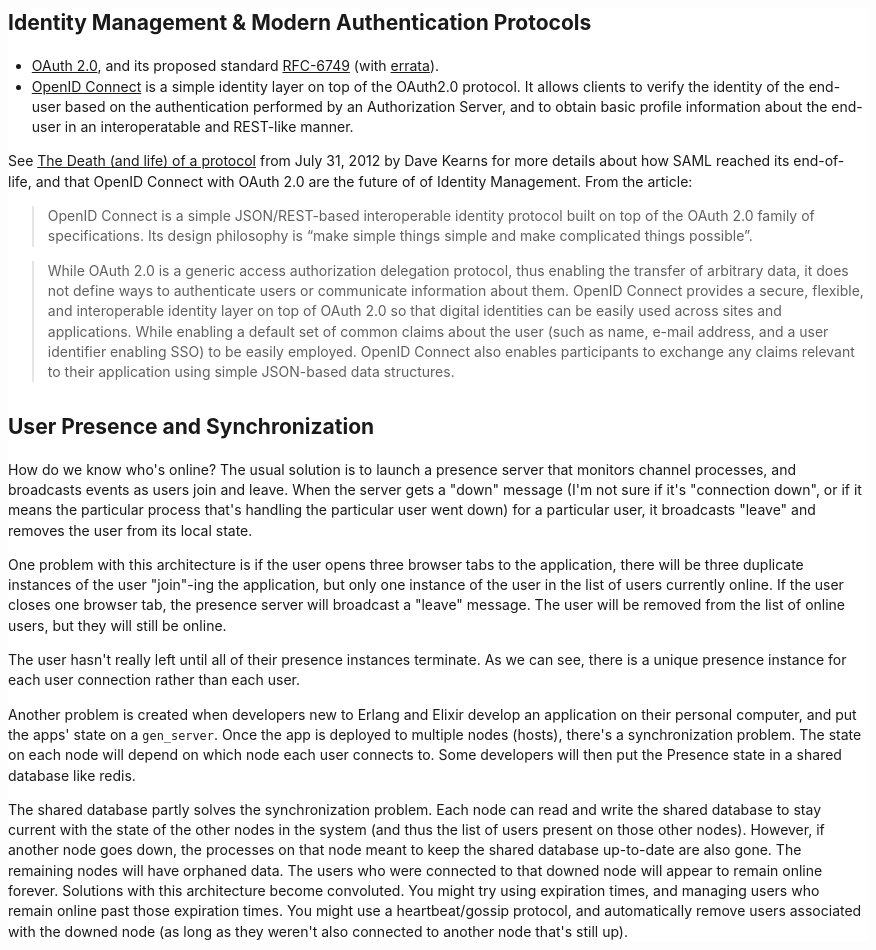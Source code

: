 ## Identity Management & Modern Authentication Protocols
- [OAuth 2.0](http://oauth.net/2/), and its proposed standard [RFC-6749](http://tools.ietf.org/html/rfc6749) (with [errata](https://www.rfc-editor.org/errata_search.php?rfc=6749)).
- [OpenID Connect](http://openid.net/connect/) is a simple identity layer on top of the OAuth2.0 protocol. It allows clients to verify the identity of the end-user based on the authentication performed by an Authorization Server, and to obtain basic profile information about the end-user in an interoperatable and REST-like manner.

See [The Death (and life) of a protocol](https://www.kuppingercole.com/blog/kearns/the-death-and-life-of-a-protocol) from July 31, 2012 by Dave Kearns for more details about how SAML reached its end-of-life, and that OpenID Connect with OAuth 2.0 are the future of of Identity Management. From the article:

> OpenID Connect is a simple JSON/REST-based interoperable identity protocol built on top of the OAuth 2.0 family of specifications. Its design philosophy is “make simple things simple and make complicated things possible”.

> While OAuth 2.0 is a generic access authorization delegation protocol, thus enabling the transfer of arbitrary data, it does not define ways to authenticate users or communicate information about them. OpenID Connect provides a secure, flexible, and interoperable identity layer on top of OAuth 2.0 so that digital identities can be easily used across sites and applications. While enabling a default set of common claims about the user (such as name, e-mail address, and a user identifier enabling SSO) to be easily employed. OpenID Connect also enables participants to exchange any claims relevant to their application using simple JSON-based data structures.

## User Presence and Synchronization
How do we know who's online? The usual solution is to launch a presence server that monitors channel processes, and broadcasts events as users join and leave. When the server gets a "down" message (I'm not sure if it's "connection down", or if it means the particular process that's handling the particular user went down) for a particular user, it broadcasts "leave" and removes the user from its local state.

One problem with this architecture is if the user opens three browser tabs to the application, there will be three duplicate instances of the user "join"-ing the application, but only one instance of the user in the list of users currently online. If the user closes one browser tab, the presence server will broadcast a "leave" message. The user will be removed from the list of online users, but they will still be online.

The user hasn't really left until all of their presence instances terminate. As we can see, there is a unique presence instance for each user connection rather than each user.

Another problem is created when developers new to Erlang and Elixir develop an application on their personal computer, and put the apps' state on a `gen_server`. Once the app is deployed to multiple nodes (hosts), there's a synchronization problem. The state on each node will depend on which node each user connects to. Some developers will then put the Presence state in a shared database like redis.

The shared database partly solves the synchronization problem. Each node can read and write the shared database to stay current with the state of the other nodes in the system (and thus the list of users present on those other nodes). However, if another node goes down, the processes on that node meant to keep the shared database up-to-date are also gone. The remaining nodes will have orphaned data. The users who were connected to that downed node will appear to remain online forever. Solutions with this architecture become convoluted. You might try using expiration times, and managing users who remain online past those expiration times. You might use a heartbeat/gossip protocol, and automatically remove users associated with the downed node (as long as they weren't also connected to another node that's still up).
